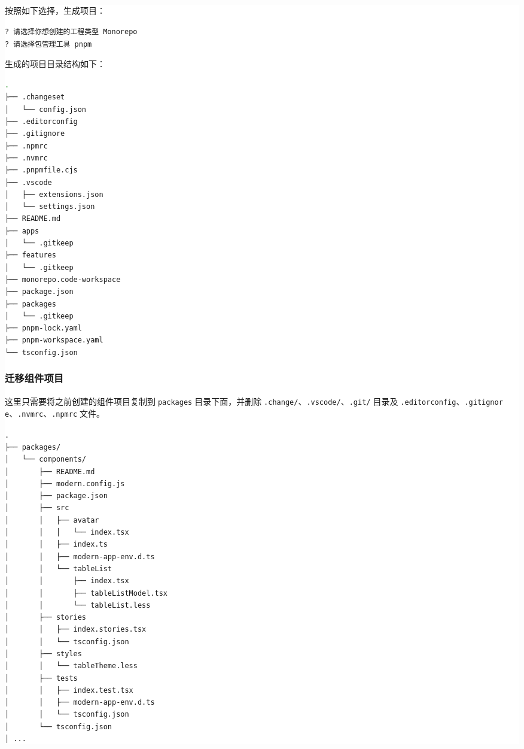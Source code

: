按照如下选择，生成项目：

```bash
? 请选择你想创建的工程类型 Monorepo
? 请选择包管理工具 pnpm
```

生成的项目目录结构如下：

```bash
.
├── .changeset
│   └── config.json
├── .editorconfig
├── .gitignore
├── .npmrc
├── .nvmrc
├── .pnpmfile.cjs
├── .vscode
│   ├── extensions.json
│   └── settings.json
├── README.md
├── apps
│   └── .gitkeep
├── features
│   └── .gitkeep
├── monorepo.code-workspace
├── package.json
├── packages
│   └── .gitkeep
├── pnpm-lock.yaml
├── pnpm-workspace.yaml
└── tsconfig.json
```

### 迁移组件项目

这里只需要将之前创建的组件项目复制到 `packages` 目录下面，并删除 `.change/`、`.vscode/`、`.git/` 目录及 `.editorconfig`、`.gitignore`、`.nvmrc`、`.npmrc` 文件。

```md
.
├── packages/
│   └── components/
│       ├── README.md
│       ├── modern.config.js
│       ├── package.json
│       ├── src
│       │   ├── avatar
│       │   │   └── index.tsx
│       │   ├── index.ts
│       │   ├── modern-app-env.d.ts
│       │   └── tableList
│       │       ├── index.tsx
│       │       ├── tableListModel.tsx
│       │       └── tableList.less
│       ├── stories
│       │   ├── index.stories.tsx
│       │   └── tsconfig.json
│       ├── styles
│       │   └── tableTheme.less
│       ├── tests
│       │   ├── index.test.tsx
│       │   ├── modern-app-env.d.ts
│       │   └── tsconfig.json
│       └── tsconfig.json
│ ...
```